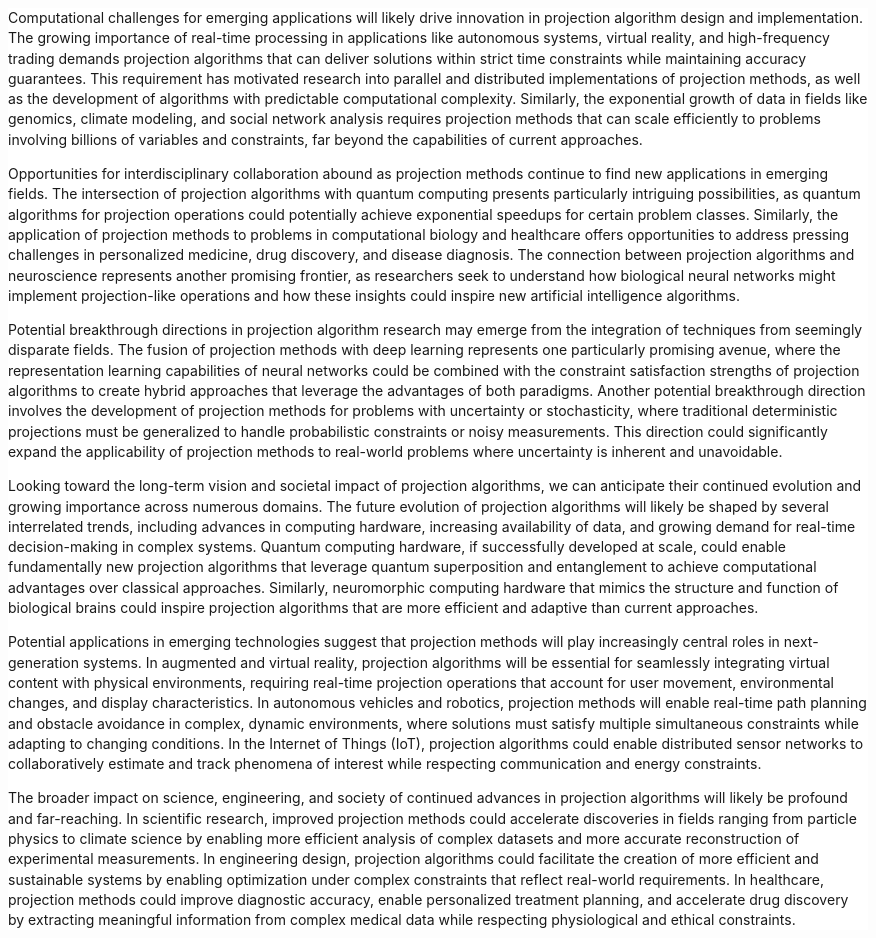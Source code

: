 Computational challenges for emerging applications will likely drive innovation in projection algorithm design and implementation. The growing importance of real-time processing in applications like autonomous systems, virtual reality, and high-frequency trading demands projection algorithms that can deliver solutions within strict time constraints while maintaining accuracy guarantees. This requirement has motivated research into parallel and distributed implementations of projection methods, as well as the development of algorithms with predictable computational complexity. Similarly, the exponential growth of data in fields like genomics, climate modeling, and social network analysis requires projection methods that can scale efficiently to problems involving billions of variables and constraints, far beyond the capabilities of current approaches.

Opportunities for interdisciplinary collaboration abound as projection methods continue to find new applications in emerging fields. The intersection of projection algorithms with quantum computing presents particularly intriguing possibilities, as quantum algorithms for projection operations could potentially achieve exponential speedups for certain problem classes. Similarly, the application of projection methods to problems in computational biology and healthcare offers opportunities to address pressing challenges in personalized medicine, drug discovery, and disease diagnosis. The connection between projection algorithms and neuroscience represents another promising frontier, as researchers seek to understand how biological neural networks might implement projection-like operations and how these insights could inspire new artificial intelligence algorithms.

Potential breakthrough directions in projection algorithm research may emerge from the integration of techniques from seemingly disparate fields. The fusion of projection methods with deep learning represents one particularly promising avenue, where the representation learning capabilities of neural networks could be combined with the constraint satisfaction strengths of projection algorithms to create hybrid approaches that leverage the advantages of both paradigms. Another potential breakthrough direction involves the development of projection methods for problems with uncertainty or stochasticity, where traditional deterministic projections must be generalized to handle probabilistic constraints or noisy measurements. This direction could significantly expand the applicability of projection methods to real-world problems where uncertainty is inherent and unavoidable.

Looking toward the long-term vision and societal impact of projection algorithms, we can anticipate their continued evolution and growing importance across numerous domains. The future evolution of projection algorithms will likely be shaped by several interrelated trends, including advances in computing hardware, increasing availability of data, and growing demand for real-time decision-making in complex systems. Quantum computing hardware, if successfully developed at scale, could enable fundamentally new projection algorithms that leverage quantum superposition and entanglement to achieve computational advantages over classical approaches. Similarly, neuromorphic computing hardware that mimics the structure and function of biological brains could inspire projection algorithms that are more efficient and adaptive than current approaches.

Potential applications in emerging technologies suggest that projection methods will play increasingly central roles in next-generation systems. In augmented and virtual reality, projection algorithms will be essential for seamlessly integrating virtual content with physical environments, requiring real-time projection operations that account for user movement, environmental changes, and display characteristics. In autonomous vehicles and robotics, projection methods will enable real-time path planning and obstacle avoidance in complex, dynamic environments, where solutions must satisfy multiple simultaneous constraints while adapting to changing conditions. In the Internet of Things (IoT), projection algorithms could enable distributed sensor networks to collaboratively estimate and track phenomena of interest while respecting communication and energy constraints.

The broader impact on science, engineering, and society of continued advances in projection algorithms will likely be profound and far-reaching. In scientific research, improved projection methods could accelerate discoveries in fields ranging from particle physics to climate science by enabling more efficient analysis of complex datasets and more accurate reconstruction of experimental measurements. In engineering design, projection algorithms could facilitate the creation of more efficient and sustainable systems by enabling optimization under complex constraints that reflect real-world requirements. In healthcare, projection methods could improve diagnostic accuracy, enable personalized treatment planning, and accelerate drug discovery by extracting meaningful information from complex medical data while respecting physiological and ethical constraints.
